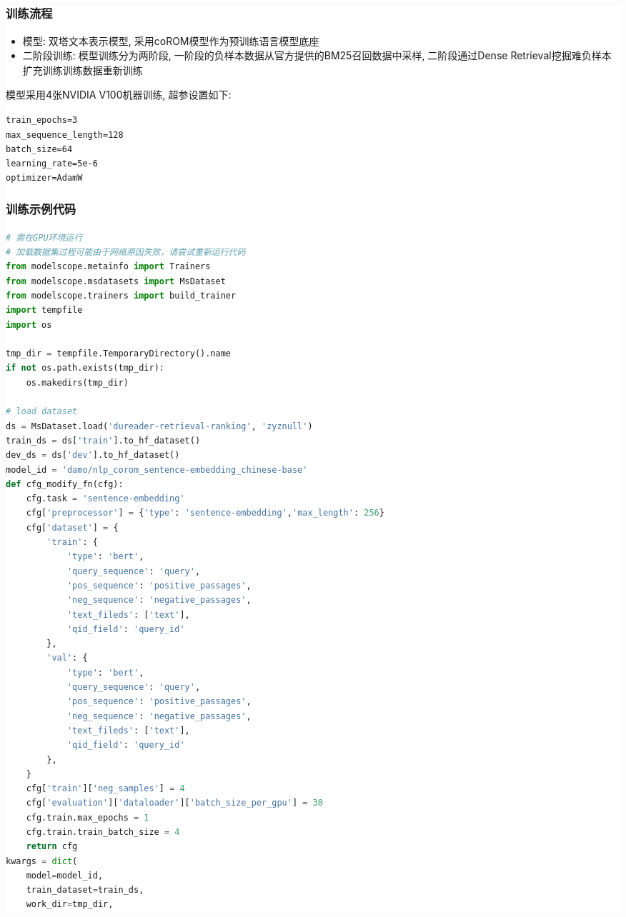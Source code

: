 ### 训练流程

- 模型: 双塔文本表示模型, 采用coROM模型作为预训练语言模型底座
- 二阶段训练: 模型训练分为两阶段, 一阶段的负样本数据从官方提供的BM25召回数据中采样, 二阶段通过Dense Retrieval挖掘难负样本扩充训练训练数据重新训练

模型采用4张NVIDIA V100机器训练, 超参设置如下:
```
train_epochs=3
max_sequence_length=128
batch_size=64
learning_rate=5e-6
optimizer=AdamW
```

### 训练示例代码

```python
# 需在GPU环境运行
# 加载数据集过程可能由于网络原因失败，请尝试重新运行代码
from modelscope.metainfo import Trainers                                                                                                                                                              
from modelscope.msdatasets import MsDataset
from modelscope.trainers import build_trainer
import tempfile
import os

tmp_dir = tempfile.TemporaryDirectory().name
if not os.path.exists(tmp_dir):
    os.makedirs(tmp_dir)

# load dataset
ds = MsDataset.load('dureader-retrieval-ranking', 'zyznull')
train_ds = ds['train'].to_hf_dataset()
dev_ds = ds['dev'].to_hf_dataset()
model_id = 'damo/nlp_corom_sentence-embedding_chinese-base'
def cfg_modify_fn(cfg):
    cfg.task = 'sentence-embedding'
    cfg['preprocessor'] = {'type': 'sentence-embedding','max_length': 256}
    cfg['dataset'] = {
        'train': {
            'type': 'bert',
            'query_sequence': 'query',
            'pos_sequence': 'positive_passages',
            'neg_sequence': 'negative_passages',
            'text_fileds': ['text'],
            'qid_field': 'query_id'
        },
        'val': {
            'type': 'bert',
            'query_sequence': 'query',
            'pos_sequence': 'positive_passages',
            'neg_sequence': 'negative_passages',
            'text_fileds': ['text'],
            'qid_field': 'query_id'
        },
    }
    cfg['train']['neg_samples'] = 4
    cfg['evaluation']['dataloader']['batch_size_per_gpu'] = 30
    cfg.train.max_epochs = 1
    cfg.train.train_batch_size = 4
    return cfg 
kwargs = dict(
    model=model_id,
    train_dataset=train_ds,
    work_dir=tmp_dir,
```